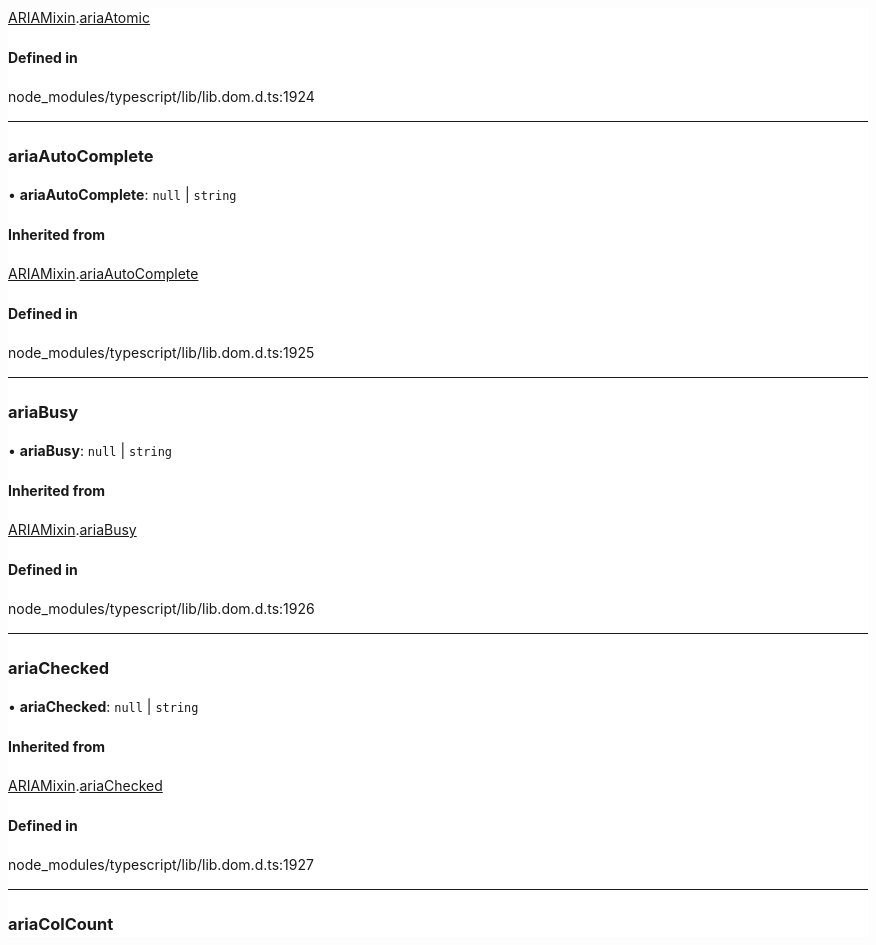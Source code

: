 [ARIAMixin](annotation_annotation_layer_state._internal_.ARIAMixin.md).[ariaAtomic](annotation_annotation_layer_state._internal_.ARIAMixin.md#ariaatomic)

#### Defined in

node_modules/typescript/lib/lib.dom.d.ts:1924

___

### ariaAutoComplete

• **ariaAutoComplete**: ``null`` \| `string`

#### Inherited from

[ARIAMixin](annotation_annotation_layer_state._internal_.ARIAMixin.md).[ariaAutoComplete](annotation_annotation_layer_state._internal_.ARIAMixin.md#ariaautocomplete)

#### Defined in

node_modules/typescript/lib/lib.dom.d.ts:1925

___

### ariaBusy

• **ariaBusy**: ``null`` \| `string`

#### Inherited from

[ARIAMixin](annotation_annotation_layer_state._internal_.ARIAMixin.md).[ariaBusy](annotation_annotation_layer_state._internal_.ARIAMixin.md#ariabusy)

#### Defined in

node_modules/typescript/lib/lib.dom.d.ts:1926

___

### ariaChecked

• **ariaChecked**: ``null`` \| `string`

#### Inherited from

[ARIAMixin](annotation_annotation_layer_state._internal_.ARIAMixin.md).[ariaChecked](annotation_annotation_layer_state._internal_.ARIAMixin.md#ariachecked)

#### Defined in

node_modules/typescript/lib/lib.dom.d.ts:1927

___

### ariaColCount
